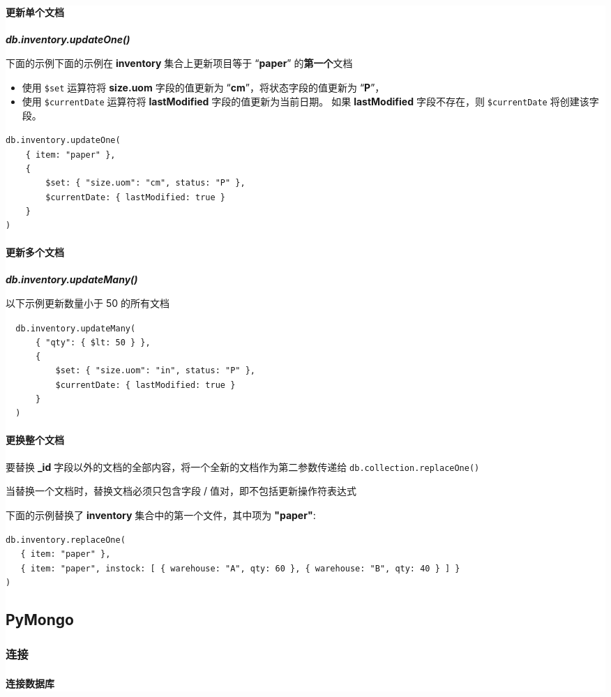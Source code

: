 #### 更新单个文档

***db.inventory.updateOne()***

下面的示例下面的示例在 **inventory** 集合上更新项目等于 “**paper**” 的**第一个**文档

- 使用 `$set` 运算符将 **size.uom** 字段的值更新为 “**cm**”，将状态字段的值更新为 “**P**”，
- 使用 `$currentDate` 运算符将 **lastModified** 字段的值更新为当前日期。 如果 **lastModified** 字段不存在，则 `$currentDate` 将创建该字段。 

```shell
db.inventory.updateOne(
    { item: "paper" },
    {
        $set: { "size.uom": "cm", status: "P" }, 
        $currentDate: { lastModified: true }
    }
)
```

#### 更新多个文档

***db.inventory.updateMany()***

以下示例更新数量小于 50 的所有文档

```shell
  db.inventory.updateMany( 
      { "qty": { $lt: 50 } },
      {  
          $set: { "size.uom": "in", status: "P" }, 
          $currentDate: { lastModified: true }  
      }
  )
```

#### 更换整个文档

要替换 **_id** 字段以外的文档的全部内容，将一个全新的文档作为第二参数传递给 `db.collection.replaceOne()`

当替换一个文档时，替换文档必须只包含字段 / 值对，即不包括更新操作符表达式

下面的示例替换了 **inventory** 集合中的第一个文件，其中项为 **"paper"**:

```shell
db.inventory.replaceOne(
   { item: "paper" },
   { item: "paper", instock: [ { warehouse: "A", qty: 60 }, { warehouse: "B", qty: 40 } ] }
)
```

## PyMongo

### 连接

#### 连接数据库

